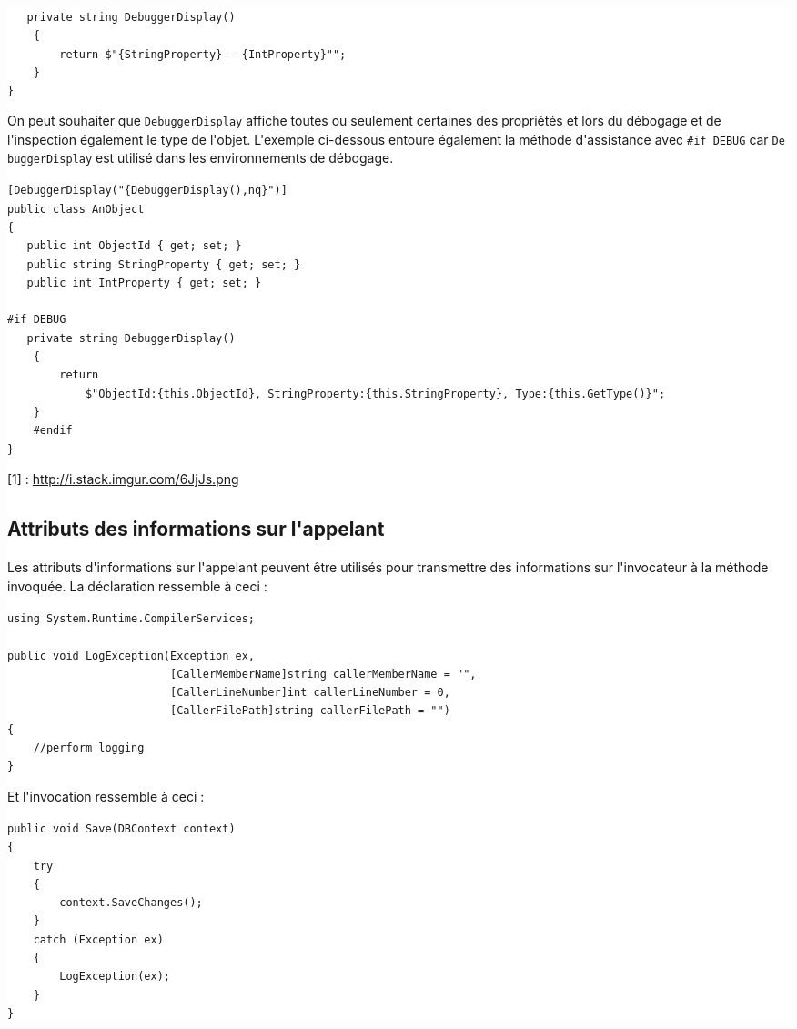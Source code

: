        private string DebuggerDisplay()
        {
            return $"{StringProperty} - {IntProperty}"";
        }
    }

On peut souhaiter que `DebuggerDisplay` affiche toutes ou seulement certaines des propriétés et lors du débogage et de l'inspection également le type de l'objet.
L'exemple ci-dessous entoure également la méthode d'assistance avec `#if DEBUG` car `DebuggerDisplay` est utilisé dans les environnements de débogage.

    [DebuggerDisplay("{DebuggerDisplay(),nq}")]
    public class AnObject
    {
       public int ObjectId { get; set; }
       public string StringProperty { get; set; }
       public int IntProperty { get; set; }
    
    #if DEBUG
       private string DebuggerDisplay()
        {
            return
                $"ObjectId:{this.ObjectId}, StringProperty:{this.StringProperty}, Type:{this.GetType()}";
        }
        #endif
    }

[1] : http://i.stack.imgur.com/6JjJs.png

## Attributs des informations sur l'appelant
Les attributs d'informations sur l'appelant peuvent être utilisés pour transmettre des informations sur l'invocateur à la méthode invoquée. La déclaration ressemble à ceci :
    
    using System.Runtime.CompilerServices;

    public void LogException(Exception ex,
                             [CallerMemberName]string callerMemberName = "",
                             [CallerLineNumber]int callerLineNumber = 0,
                             [CallerFilePath]string callerFilePath = "")
    {
        //perform logging
    }

Et l'invocation ressemble à ceci :

    public void Save(DBContext context)
    {
        try
        {
            context.SaveChanges();
        }
        catch (Exception ex)
        {
            LogException(ex);
        }
    }
    